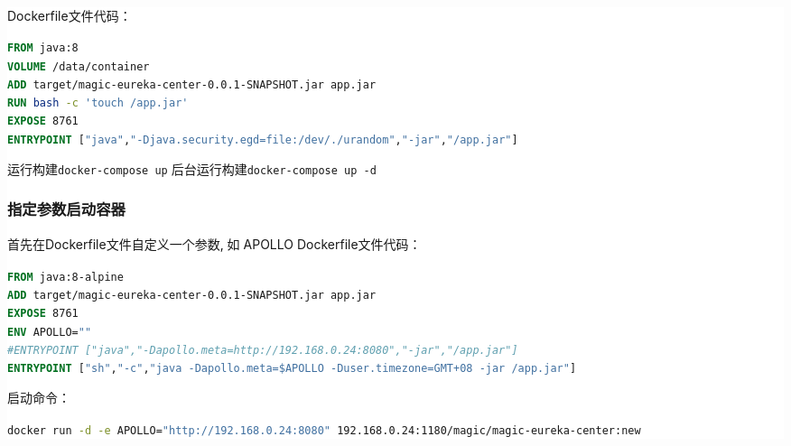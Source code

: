 Dockerfile文件代码：

```Dockerfile
FROM java:8
VOLUME /data/container
ADD target/magic-eureka-center-0.0.1-SNAPSHOT.jar app.jar
RUN bash -c 'touch /app.jar'
EXPOSE 8761
ENTRYPOINT ["java","-Djava.security.egd=file:/dev/./urandom","-jar","/app.jar"]
```

运行构建`docker-compose up` 
后台运行构建`docker-compose up -d` 


### 指定参数启动容器
首先在Dockerfile文件自定义一个参数, 如 APOLLO
Dockerfile文件代码：
```Dockerfile
FROM java:8-alpine
ADD target/magic-eureka-center-0.0.1-SNAPSHOT.jar app.jar
EXPOSE 8761
ENV APOLLO=""
#ENTRYPOINT ["java","-Dapollo.meta=http://192.168.0.24:8080","-jar","/app.jar"]
ENTRYPOINT ["sh","-c","java -Dapollo.meta=$APOLLO -Duser.timezone=GMT+08 -jar /app.jar"]
```
启动命令：
```bash
docker run -d -e APOLLO="http://192.168.0.24:8080" 192.168.0.24:1180/magic/magic-eureka-center:new
```